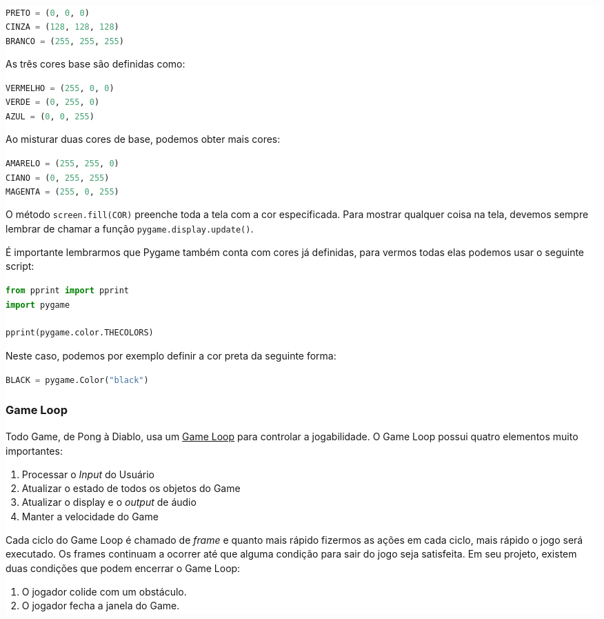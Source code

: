 ```python
PRETO = (0, 0, 0)
CINZA = (128, 128, 128)
BRANCO = (255, 255, 255)
```

As três cores base são definidas como:

```python
VERMELHO = (255, 0, 0)
VERDE = (0, 255, 0)
AZUL = (0, 0, 255)
```

Ao misturar duas cores de base, podemos obter mais cores:

```python
AMARELO = (255, 255, 0)
CIANO = (0, 255, 255)
MAGENTA = (255, 0, 255)
```

O método `screen.fill(COR)` preenche toda a tela com a cor especificada. Para mostrar qualquer coisa na tela, devemos sempre lembrar de chamar a função `pygame.display.update()`.

É importante lembrarmos que Pygame também conta com cores já definidas, para vermos todas elas podemos usar o seguinte script:

```python
from pprint import pprint
import pygame

pprint(pygame.color.THECOLORS)
```

Neste caso, podemos por exemplo definir a cor preta da seguinte forma:

```python
BLACK = pygame.Color("black")
```

### Game Loop

Todo Game, de Pong à Diablo, usa um [Game Loop](https://gamedevelopment.tutsplus.com/articles/gamedev-glossary-what-is-the-game-loop--gamedev-2469) para controlar a jogabilidade. O Game Loop possui quatro elementos muito importantes:

1. Processar o *Input* do Usuário
2. Atualizar o estado de todos os objetos do Game
3. Atualizar o display e o *output* de áudio
4. Manter a velocidade do Game

Cada ciclo do Game Loop é chamado de *frame* e quanto mais rápido fizermos as ações em cada ciclo, mais rápido o jogo será executado. Os frames continuam a ocorrer até que alguma condição para sair do jogo seja satisfeita. Em seu projeto, existem duas condições que podem encerrar o Game Loop:

1. O jogador colide com um obstáculo.
2. O jogador fecha a janela do Game.
